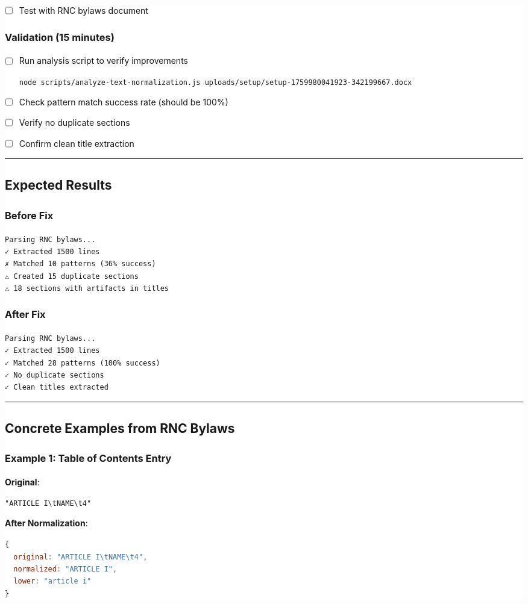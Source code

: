 - [ ] Test with RNC bylaws document

### Validation (15 minutes)

- [ ] Run analysis script to verify improvements
  ```bash
  node scripts/analyze-text-normalization.js uploads/setup/setup-1759980041923-342199667.docx
  ```

- [ ] Check pattern match success rate (should be 100%)
- [ ] Verify no duplicate sections
- [ ] Confirm clean title extraction

---

## Expected Results

### Before Fix
```
Parsing RNC bylaws...
✓ Extracted 1500 lines
✗ Matched 10 patterns (36% success)
⚠ Created 15 duplicate sections
⚠ 18 sections with artifacts in titles
```

### After Fix
```
Parsing RNC bylaws...
✓ Extracted 1500 lines
✓ Matched 28 patterns (100% success)
✓ No duplicate sections
✓ Clean titles extracted
```

---

## Concrete Examples from RNC Bylaws

### Example 1: Table of Contents Entry

**Original**:
```
"ARTICLE I\tNAME\t4"
```

**After Normalization**:
```javascript
{
  original: "ARTICLE I\tNAME\t4",
  normalized: "ARTICLE I",
  lower: "article i"
}
```

